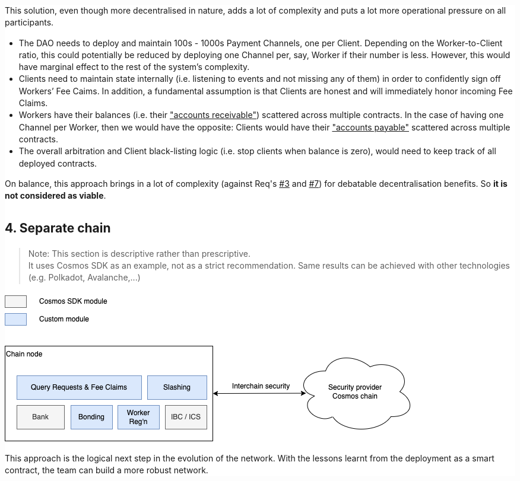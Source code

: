 This solution, even though more decentralised in nature, adds a lot of complexity and puts a lot more operational 
pressure on all participants.

- The DAO needs to deploy and maintain 100s - 1000s Payment Channels, one per Client. Depending on the Worker-to-Client 
  ratio, this could potentially be reduced by deploying one Channel per, say, Worker if their number is less. However, this 
  would have marginal effect to the rest of the system’s complexity.
- Clients need to maintain state internally (i.e. listening to events and not missing any of them) in order to 
  confidently sign off Workers’ Fee Caims. In addition, a fundamental assumption is that Clients are honest and will 
  immediately honor incoming Fee Claims.
- Workers have their balances (i.e. their ["accounts receivable"][7]) scattered across multiple contracts. In the case 
  of having one Channel per Worker, then we would have the opposite: Clients would have their ["accounts payable"][8] 
  scattered across multiple contracts.
- The overall arbitration and Client black-listing logic (i.e. stop clients when balance is zero), would need to keep 
  track of all deployed contracts.

On balance, this approach brings in a lot of complexity (against Req's [#3](#req_3) and [#7](#req_7)) for debatable 
decentralisation benefits. So **it is not considered as viable**.

## 4. Separate chain

> Note: This section is descriptive rather than prescriptive.    
> It uses Cosmos SDK as an example, not as a strict recommendation. Same results can be achieved with other technologies 
> (e.g. Polkadot, Avalanche,...)

![Sovereign chain](../assets/images/blockchain-micropayments/System_Cosmos.png)

This approach is the logical next step in the evolution of the network. With the lessons learnt from the deployment as 
a smart contract, the team can build a more robust network.


  [1]: https://www.fiverr.com/
  [2]: https://www.coursera.org/articles/jobs-to-be-done
  [3]: https://libp2p.io/
  [4]: https://eip2535diamonds.substack.com/p/introduction-to-the-diamond-standard
  [5]: https://ethereum.org/en/developers/docs/gas/#block-size
  [6]: https://ethereum.org/en/developers/docs/scaling/state-channels/
  [7]: https://www.investopedia.com/terms/a/accountsreceivable.asp
  [8]: https://www.freshbooks.com/hub/accounting/accounts-payable
  [9]: https://docs.cosmos.network/v0.46/core/store.html
  [10]: https://www.gemini.com/cryptopedia/basics-of-crypto-dusting
  [11]: https://cosmos.github.io/interchain-security/introduction/technical-specification
  [12]: https://wiki.polkadot.network/docs/learn-parachains
  [13]: https://docs.avax.network/learn/avalanche/subnets-overview
  [14]: https://www.covalenthq.com/
  [15]: https://cheqd.io/
  [16]: https://www.investopedia.com/terms/c/capitalaccount.asp